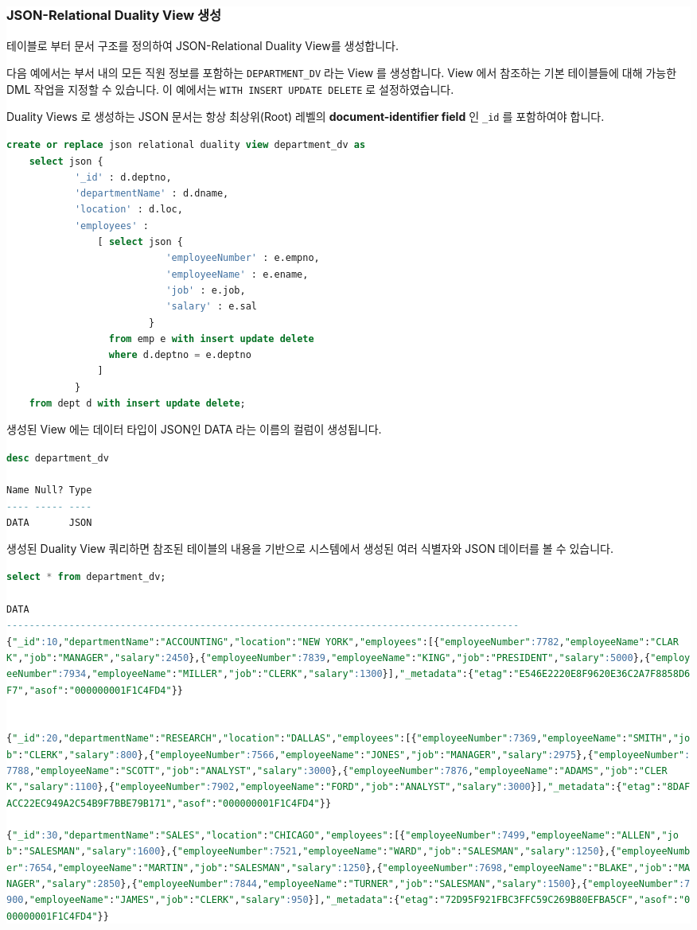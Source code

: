 ### JSON-Relational Duality View 생성

테이블로 부터 문서 구조를 정의하여 JSON-Relational Duality View를 생성합니다.

다음 예에서는 부서 내의 모든 직원 정보를 포함하는 `DEPARTMENT_DV` 라는 View 를 생성합니다. View 에서 참조하는 기본 테이블들에 대해 가능한 DML 작업을 지정할 수 있습니다.  이 예에서는 `WITH INSERT UPDATE DELETE` 로 설정하였습니다.

Duality Views 로 생성하는 JSON 문서는 항상 최상위(Root) 레벨의 **document-identifier field** 인 `_id` 를 포함하여야 합니다.

```sql
create or replace json relational duality view department_dv as
	select json {
			'_id' : d.deptno,
			'departmentName' : d.dname,
		    'location' : d.loc,
		    'employees' :
				[ select json {
							'employeeNumber' : e.empno,
					        'employeeName' : e.ename,
							'job' : e.job,
							'salary' : e.sal 
						 }
				  from emp e with insert update delete
				  where d.deptno = e.deptno 
				] 
			}
	from dept d with insert update delete;
```

생성된 View 에는 데이터 타입이 JSON인 DATA 라는 이름의 컬럼이 생성됩니다. 

```sql
desc department_dv

Name Null? Type   
---- ----- ----   
DATA       JSON
```

생성된 Duality View 쿼리하면 참조된 테이블의 내용을 기반으로 시스템에서 생성된 여러 식별자와 JSON 데이터를 볼 수 있습니다.

```sql
select * from department_dv;

DATA                                                 
------------------------------------------------------------------------------------------
{"_id":10,"departmentName":"ACCOUNTING","location":"NEW YORK","employees":[{"employeeNumber":7782,"employeeName":"CLARK","job":"MANAGER","salary":2450},{"employeeNumber":7839,"employeeName":"KING","job":"PRESIDENT","salary":5000},{"employeeNumber":7934,"employeeName":"MILLER","job":"CLERK","salary":1300}],"_metadata":{"etag":"E546E2220E8F9620E36C2A7F8858D6F7","asof":"000000001F1C4FD4"}}
                                                                                                                                                              
{"_id":20,"departmentName":"RESEARCH","location":"DALLAS","employees":[{"employeeNumber":7369,"employeeName":"SMITH","job":"CLERK","salary":800},{"employeeNumber":7566,"employeeName":"JONES","job":"MANAGER","salary":2975},{"employeeNumber":7788,"employeeName":"SCOTT","job":"ANALYST","salary":3000},{"employeeNumber":7876,"employeeName":"ADAMS","job":"CLERK","salary":1100},{"employeeNumber":7902,"employeeName":"FORD","job":"ANALYST","salary":3000}],"_metadata":{"etag":"8DAFACC22EC949A2C54B9F7BBE79B171","asof":"000000001F1C4FD4"}}
                                                                                     
{"_id":30,"departmentName":"SALES","location":"CHICAGO","employees":[{"employeeNumber":7499,"employeeName":"ALLEN","job":"SALESMAN","salary":1600},{"employeeNumber":7521,"employeeName":"WARD","job":"SALESMAN","salary":1250},{"employeeNumber":7654,"employeeName":"MARTIN","job":"SALESMAN","salary":1250},{"employeeNumber":7698,"employeeName":"BLAKE","job":"MANAGER","salary":2850},{"employeeNumber":7844,"employeeName":"TURNER","job":"SALESMAN","salary":1500},{"employeeNumber":7900,"employeeName":"JAMES","job":"CLERK","salary":950}],"_metadata":{"etag":"72D95F921FBC3FFC59C269B80EFBA5CF","asof":"000000001F1C4FD4"}}   

```